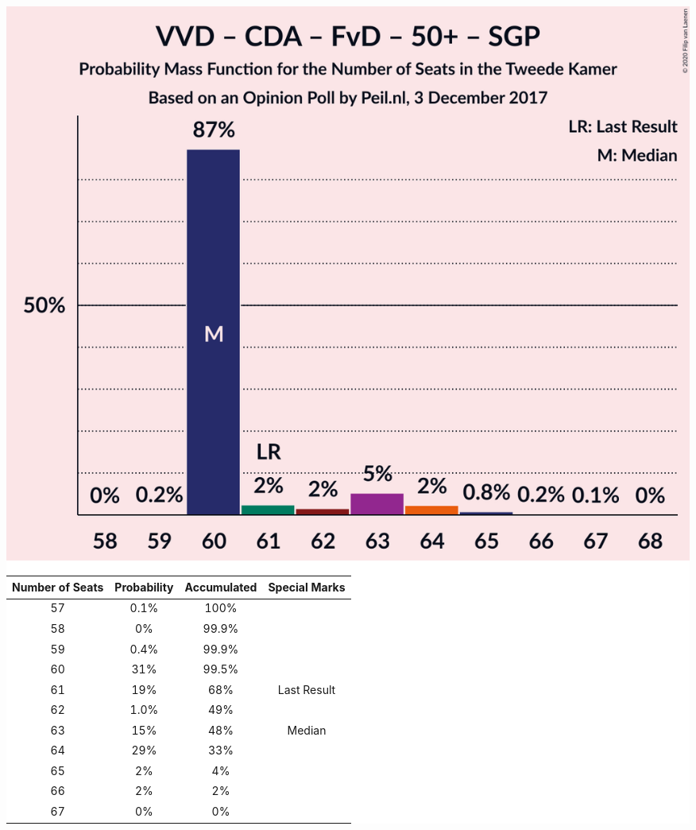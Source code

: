 ![Graph with seats probability mass function not yet produced](2017-12-03-Peilnl-coalitions-seats-pmf-vvd–cda–fvd–50–sgp.png "Seats Probability Mass Function")

| Number of Seats | Probability | Accumulated | Special Marks |
|:---------------:|:-----------:|:-----------:|:-------------:|
| 57 | 0.1% | 100% |  |
| 58 | 0% | 99.9% |  |
| 59 | 0.4% | 99.9% |  |
| 60 | 31% | 99.5% |  |
| 61 | 19% | 68% | Last Result |
| 62 | 1.0% | 49% |  |
| 63 | 15% | 48% | Median |
| 64 | 29% | 33% |  |
| 65 | 2% | 4% |  |
| 66 | 2% | 2% |  |
| 67 | 0% | 0% |  |
